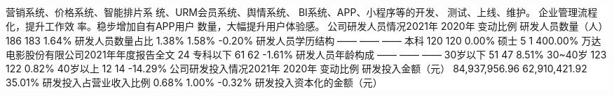 营销系统、价格系统、智能排片系
统、URM会员系统、舆情系统、
BI系统、APP、小程序等的开发、
测试、上线、维护。
企业管理流程化，提升工作效
率。稳步增加自有APP用户
数量，大幅提升用户体验感。
公司研发人员情况2021年
2020年
变动比例
研发人员数量（人）
186
183
1.64%
研发人员数量占比
1.38%
1.58%
-0.20%
研发人员学历结构
——
——
——
本科
120
120
0.00%
硕士
5
1
400.00%
万达电影股份有限公司2021年年度报告全文
24
专科以下
61
62
-1.61%
研发人员年龄构成
——
——
——
30岁以下
51
47
8.51%
30~40岁
123
122
0.82%
40岁以上
12
14
-14.29%
公司研发投入情况2021年
2020年
变动比例
研发投入金额（元）
84,937,956.96
62,910,421.92
35.01%
研发投入占营业收入比例
0.68%
1.00%
-0.32%
研发投入资本化的金额（元）